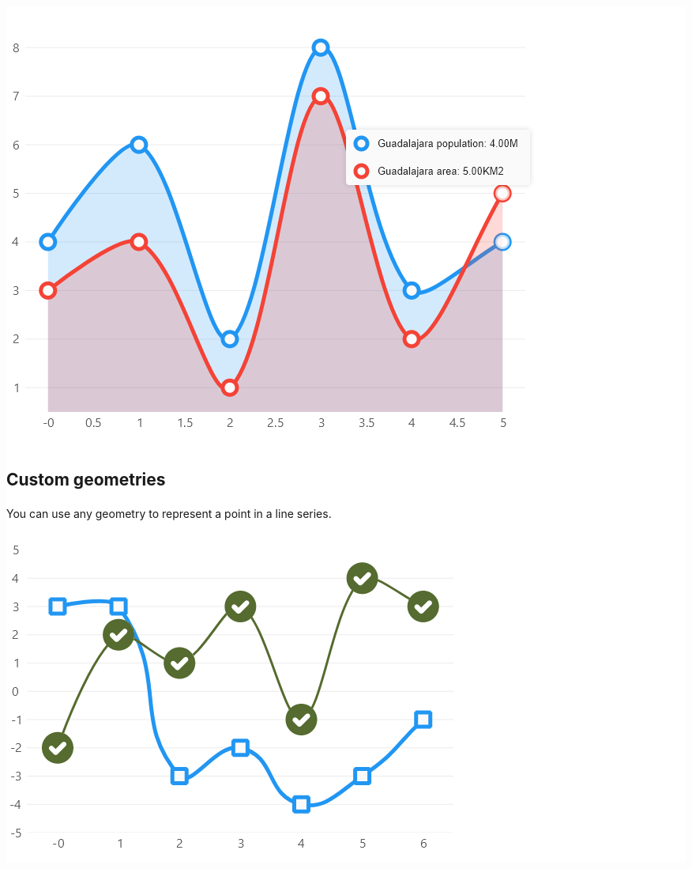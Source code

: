 ![image](https://raw.githubusercontent.com/beto-rodriguez/LiveCharts2/master/docs/_assets/linectl.png)

## Custom geometries

You can use any geometry to represent a point in a line series.

![image](https://raw.githubusercontent.com/beto-rodriguez/LiveCharts2/master/docs/_assets/linescustom.png)
